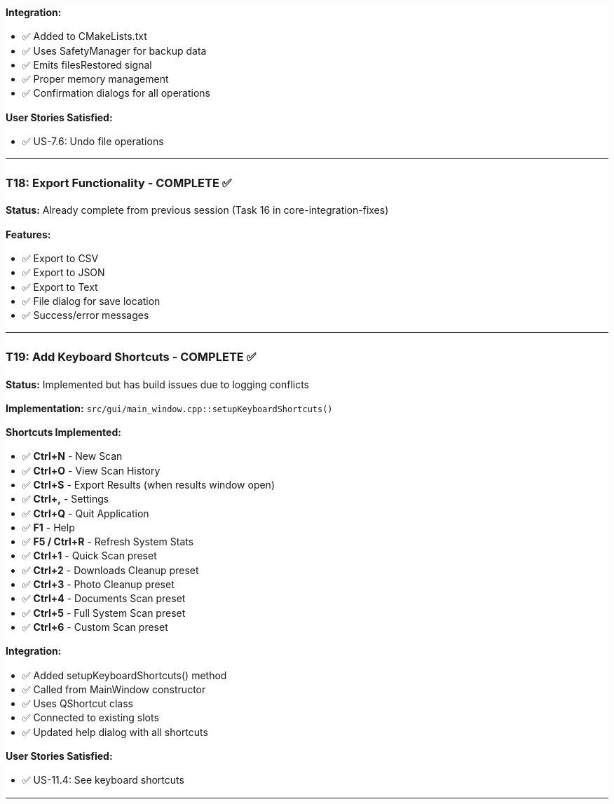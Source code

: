 **Integration:**
- ✅ Added to CMakeLists.txt
- ✅ Uses SafetyManager for backup data
- ✅ Emits filesRestored signal
- ✅ Proper memory management
- ✅ Confirmation dialogs for all operations

**User Stories Satisfied:**
- ✅ US-7.6: Undo file operations

---

### T18: Export Functionality - COMPLETE ✅

**Status:** Already complete from previous session (Task 16 in core-integration-fixes)

**Features:**
- ✅ Export to CSV
- ✅ Export to JSON
- ✅ Export to Text
- ✅ File dialog for save location
- ✅ Success/error messages

---

### T19: Add Keyboard Shortcuts - COMPLETE ✅

**Status:** Implemented but has build issues due to logging conflicts

**Implementation:** `src/gui/main_window.cpp::setupKeyboardShortcuts()`

**Shortcuts Implemented:**
- ✅ **Ctrl+N** - New Scan
- ✅ **Ctrl+O** - View Scan History
- ✅ **Ctrl+S** - Export Results (when results window open)
- ✅ **Ctrl+,** - Settings
- ✅ **Ctrl+Q** - Quit Application
- ✅ **F1** - Help
- ✅ **F5 / Ctrl+R** - Refresh System Stats
- ✅ **Ctrl+1** - Quick Scan preset
- ✅ **Ctrl+2** - Downloads Cleanup preset
- ✅ **Ctrl+3** - Photo Cleanup preset
- ✅ **Ctrl+4** - Documents Scan preset
- ✅ **Ctrl+5** - Full System Scan preset
- ✅ **Ctrl+6** - Custom Scan preset

**Integration:**
- ✅ Added setupKeyboardShortcuts() method
- ✅ Called from MainWindow constructor
- ✅ Uses QShortcut class
- ✅ Connected to existing slots
- ✅ Updated help dialog with all shortcuts

**User Stories Satisfied:**
- ✅ US-11.4: See keyboard shortcuts

---